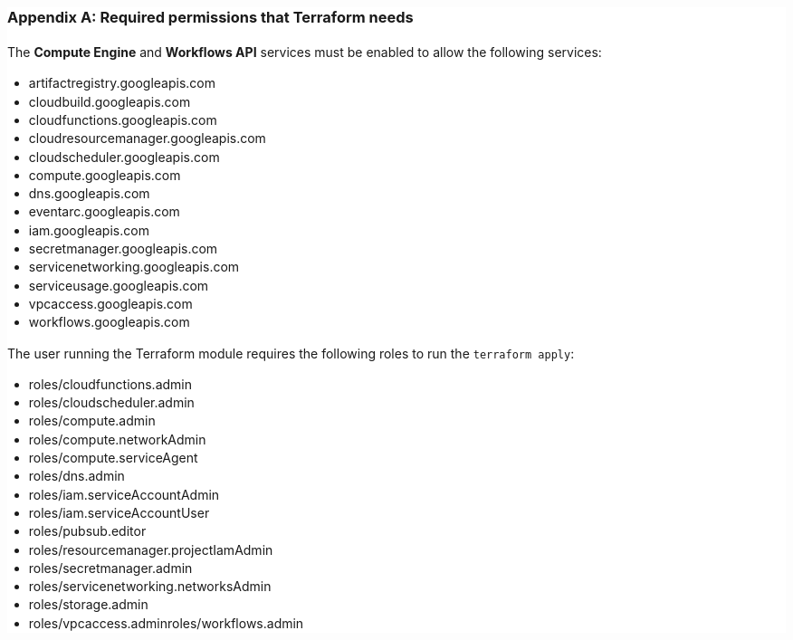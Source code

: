 ### Appendix A: Required permissions that Terraform needs

The **Compute Engine** and **Workflows API** services must be enabled to allow the following services:

* artifactregistry.googleapis.com
* cloudbuild.googleapis.com
* cloudfunctions.googleapis.com
* cloudresourcemanager.googleapis.com
* cloudscheduler.googleapis.com
* compute.googleapis.com
* dns.googleapis.com
* eventarc.googleapis.com
* iam.googleapis.com
* secretmanager.googleapis.com
* servicenetworking.googleapis.com
* serviceusage.googleapis.com
* vpcaccess.googleapis.com
* workflows.googleapis.com

The user running the Terraform module requires the following roles to run the `terraform apply`:

* roles/cloudfunctions.admin
* roles/cloudscheduler.admin
* roles/compute.admin
* roles/compute.networkAdmin
* roles/compute.serviceAgent
* roles/dns.admin
* roles/iam.serviceAccountAdmin
* roles/iam.serviceAccountUser
* roles/pubsub.editor
* roles/resourcemanager.projectIamAdmin
* roles/secretmanager.admin
* roles/servicenetworking.networksAdmin
* roles/storage.admin
* roles/vpcaccess.adminroles/workflows.admin

[^1]: Terraform is an infrastructure-as-code tool for provisioning and managing cloud infrastructure
